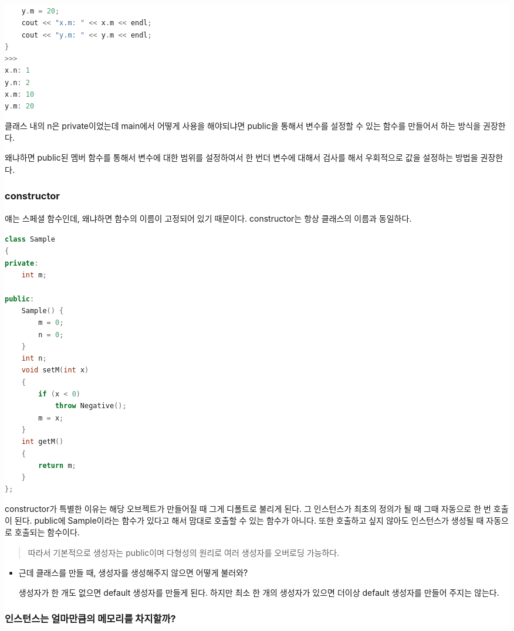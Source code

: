 ```cpp
    y.m = 20;
    cout << "x.m: " << x.m << endl;
    cout << "y.m: " << y.m << endl;
}
>>>
x.n: 1
y.n: 2
x.m: 10
y.m: 20
```

클래스 내의 n은 private이었는데 main에서 어떻게 사용을 해야되냐면 public을 통해서 변수를 설정할 수 있는 함수를 만들어서 하는 방식을 권장한다. <br>

왜냐하면 public된 멤버 함수를 통해서 변수에 대한 범위를 설정하여서 한 번더 변수에 대해서 검사를 해서 우회적으로 값을 설정하는 방법을 권장한다.

### constructor

얘는 스페셜 함수인데, 왜냐하면 함수의 이름이 고정되어 있기 때문이다. constructor는 항상 클래스의 이름과 동일하다.

```cpp
class Sample
{
private:
    int m;

public:
    Sample() {
        m = 0;
        n = 0;
    }
    int n;
    void setM(int x)
    {
        if (x < 0)
            throw Negative();
        m = x;
    }
    int getM()
    {
        return m;
    }
};
```

constructor가 특별한 이유는 해당 오브젝트가 만들어질 때 그게 디폴트로 불리게 된다. 그 인스턴스가 최초의 정의가 될 때 그때 자동으로 한 번 호출이 된다. public에 Sample이라는 함수가 있다고 해서 맘대로 호출할 수 있는 함수가 아니다. 또한 호출하고 싶지 않아도 인스턴스가 생성될 때 자동으로 호출되는 함수이다.

> 따라서 기본적으로 생성자는 public이며 다형성의 원리로 여러 생성자를 오버로딩 가능하다. <br>

- 근데 클래스를 만들 때, 생성자를 생성해주지 않으면 어떻게 불러와? <br>

  생성자가 한 개도 없으면 default 생성자를 만들게 된다. 하지만 최소 한 개의 생성자가 있으면 더이상 default 생성자를 만들어 주지는 않는다.

### 인스턴스는 얼마만큼의 메모리를 차지할까?
